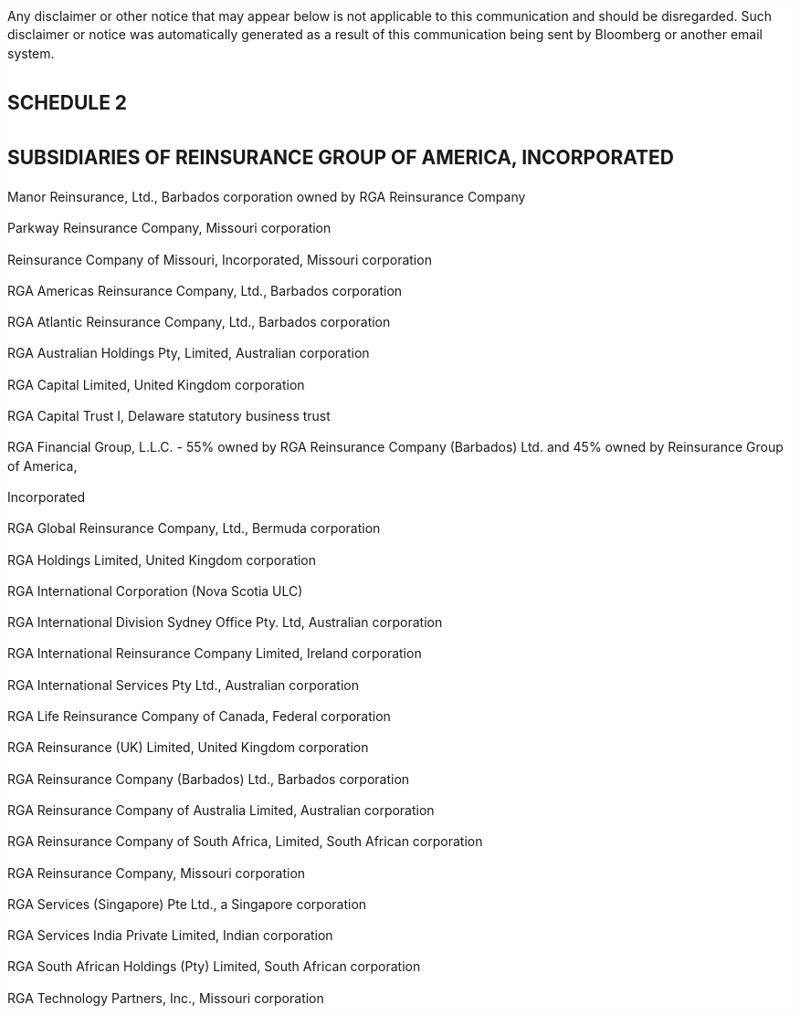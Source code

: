 Any disclaimer or other notice that may appear below is not applicable to this communication and should be disregarded. Such disclaimer or notice was automatically generated as a result of this communication being sent by Bloomberg or another email system.

## SCHEDULE 2

## SUBSIDIARIES OF REINSURANCE GROUP OF AMERICA, INCORPORATED

Manor Reinsurance, Ltd., Barbados corporation owned by RGA Reinsurance Company

Parkway Reinsurance Company, Missouri corporation

Reinsurance Company of Missouri, Incorporated, Missouri corporation

RGA Americas Reinsurance Company, Ltd., Barbados corporation

RGA Atlantic Reinsurance Company, Ltd., Barbados corporation

RGA Australian Holdings Pty, Limited, Australian corporation

RGA Capital Limited, United Kingdom corporation

RGA Capital Trust I, Delaware statutory business trust

RGA Financial Group, L.L.C. - 55% owned by RGA Reinsurance Company (Barbados) Ltd. and 45% owned by Reinsurance Group of America,

Incorporated

RGA Global Reinsurance Company, Ltd., Bermuda corporation

RGA Holdings Limited, United Kingdom corporation

RGA International Corporation (Nova Scotia ULC)

RGA International Division Sydney Office Pty. Ltd, Australian corporation

RGA International Reinsurance Company Limited, Ireland corporation

RGA International Services Pty Ltd., Australian corporation

RGA Life Reinsurance Company of Canada, Federal corporation

RGA Reinsurance (UK) Limited, United Kingdom corporation

RGA Reinsurance Company (Barbados) Ltd., Barbados corporation

RGA Reinsurance Company of Australia Limited, Australian corporation

RGA Reinsurance Company of South Africa, Limited, South African corporation

RGA Reinsurance Company, Missouri corporation

RGA Services (Singapore) Pte Ltd., a Singapore corporation

RGA Services India Private Limited, Indian corporation

RGA South African Holdings (Pty) Limited, South African corporation

RGA Technology Partners, Inc., Missouri corporation

